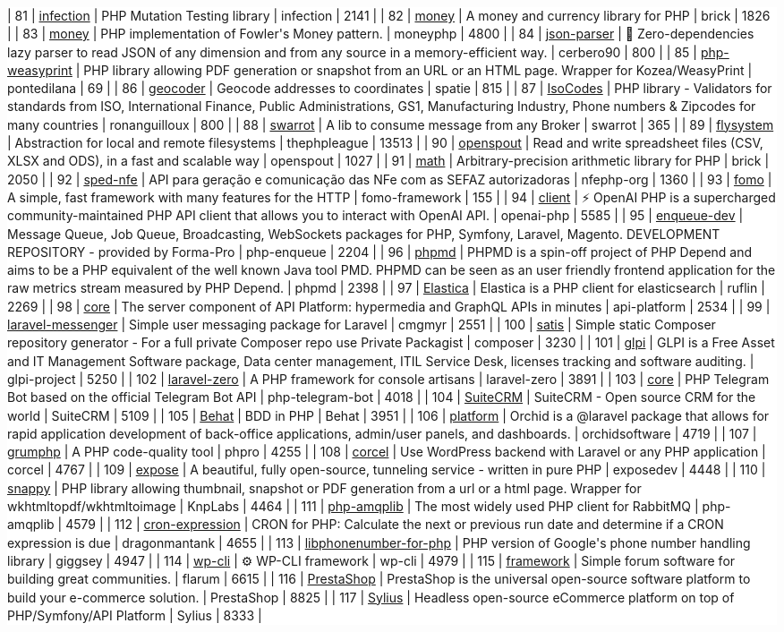 | 81 |  [infection](https://github.com/infection/infection) | PHP Mutation Testing library | infection | 2141 |
| 82 |  [money](https://github.com/brick/money) | A money and currency library for PHP | brick | 1826 |
| 83 |  [money](https://github.com/moneyphp/money) | PHP implementation of Fowler&#39;s Money pattern. | moneyphp | 4800 |
| 84 |  [json-parser](https://github.com/cerbero90/json-parser) | 🧩 Zero-dependencies lazy parser to read JSON of any dimension and from any source in a memory-efficient way. | cerbero90 | 800 |
| 85 |  [php-weasyprint](https://github.com/pontedilana/php-weasyprint) | PHP library allowing PDF generation or snapshot from an URL or an HTML page. Wrapper for Kozea/WeasyPrint | pontedilana | 69 |
| 86 |  [geocoder](https://github.com/spatie/geocoder) | Geocode addresses to coordinates | spatie | 815 |
| 87 |  [IsoCodes](https://github.com/ronanguilloux/IsoCodes) | PHP library - Validators for standards from ISO, International Finance, Public Administrations, GS1, Manufacturing Industry, Phone numbers &amp; Zipcodes for many countries | ronanguilloux | 800 |
| 88 |  [swarrot](https://github.com/swarrot/swarrot) | A lib to consume message from any Broker | swarrot | 365 |
| 89 |  [flysystem](https://github.com/thephpleague/flysystem) | Abstraction for local and remote filesystems | thephpleague | 13513 |
| 90 |  [openspout](https://github.com/openspout/openspout) | Read and write spreadsheet files (CSV, XLSX and ODS), in a fast and scalable way | openspout | 1027 |
| 91 |  [math](https://github.com/brick/math) | Arbitrary-precision arithmetic library for PHP | brick | 2050 |
| 92 |  [sped-nfe](https://github.com/nfephp-org/sped-nfe) | API para geração e comunicação das NFe com as SEFAZ autorizadoras | nfephp-org | 1360 |
| 93 |  [fomo](https://github.com/fomo-framework/fomo) | A simple, fast framework with many features for the HTTP | fomo-framework | 155 |
| 94 |  [client](https://github.com/openai-php/client) | ⚡️ OpenAI PHP is a supercharged community-maintained PHP API client that allows you to interact with OpenAI API. | openai-php | 5585 |
| 95 |  [enqueue-dev](https://github.com/php-enqueue/enqueue-dev) | Message Queue, Job Queue, Broadcasting, WebSockets packages for PHP, Symfony, Laravel, Magento. DEVELOPMENT REPOSITORY - provided by Forma-Pro | php-enqueue | 2204 |
| 96 |  [phpmd](https://github.com/phpmd/phpmd) | PHPMD is a spin-off project of PHP Depend and aims to be a PHP equivalent of the well known Java tool PMD. PHPMD can be seen as an user friendly frontend application for the raw metrics stream measured by PHP Depend. | phpmd | 2398 |
| 97 |  [Elastica](https://github.com/ruflin/Elastica) | Elastica is a PHP client for elasticsearch | ruflin | 2269 |
| 98 |  [core](https://github.com/api-platform/core) | The server component of API Platform: hypermedia and GraphQL APIs in minutes | api-platform | 2534 |
| 99 |  [laravel-messenger](https://github.com/cmgmyr/laravel-messenger) | Simple user messaging package for Laravel | cmgmyr | 2551 |
| 100 |  [satis](https://github.com/composer/satis) | Simple static Composer repository generator - For a full private Composer repo use Private Packagist | composer | 3230 |
| 101 |  [glpi](https://github.com/glpi-project/glpi) | GLPI is a Free Asset and IT Management Software package, Data center management, ITIL Service Desk, licenses tracking and software auditing. | glpi-project | 5250 |
| 102 |  [laravel-zero](https://github.com/laravel-zero/laravel-zero) | A PHP framework for console artisans | laravel-zero | 3891 |
| 103 |  [core](https://github.com/php-telegram-bot/core) | PHP Telegram Bot based on the official Telegram Bot API | php-telegram-bot | 4018 |
| 104 |  [SuiteCRM](https://github.com/SuiteCRM/SuiteCRM) | SuiteCRM - Open source CRM for the world | SuiteCRM | 5109 |
| 105 |  [Behat](https://github.com/Behat/Behat) | BDD in PHP | Behat | 3951 |
| 106 |  [platform](https://github.com/orchidsoftware/platform) | Orchid is a @laravel package that allows for rapid application development of back-office applications, admin/user panels, and dashboards. | orchidsoftware | 4719 |
| 107 |  [grumphp](https://github.com/phpro/grumphp) | A PHP code-quality tool | phpro | 4255 |
| 108 |  [corcel](https://github.com/corcel/corcel) | Use WordPress backend with Laravel or any PHP application | corcel | 4767 |
| 109 |  [expose](https://github.com/exposedev/expose) | A beautiful, fully open-source, tunneling service - written in pure PHP | exposedev | 4448 |
| 110 |  [snappy](https://github.com/KnpLabs/snappy) | PHP library allowing thumbnail, snapshot or PDF generation from a url or a html page. Wrapper for wkhtmltopdf/wkhtmltoimage | KnpLabs | 4464 |
| 111 |  [php-amqplib](https://github.com/php-amqplib/php-amqplib) | The most widely used PHP client for RabbitMQ | php-amqplib | 4579 |
| 112 |  [cron-expression](https://github.com/dragonmantank/cron-expression) | CRON for PHP: Calculate the next or previous run date and determine if a CRON expression is due | dragonmantank | 4655 |
| 113 |  [libphonenumber-for-php](https://github.com/giggsey/libphonenumber-for-php) | PHP version of Google&#39;s phone number handling library | giggsey | 4947 |
| 114 |  [wp-cli](https://github.com/wp-cli/wp-cli) | ⚙️ WP-CLI framework | wp-cli | 4979 |
| 115 |  [framework](https://github.com/flarum/framework) | Simple forum software for building great communities. | flarum | 6615 |
| 116 |  [PrestaShop](https://github.com/PrestaShop/PrestaShop) | PrestaShop is the universal open-source software platform to build your e-commerce solution. | PrestaShop | 8825 |
| 117 |  [Sylius](https://github.com/Sylius/Sylius) | Headless open-source eCommerce platform on top of PHP/Symfony/API Platform | Sylius | 8333 |